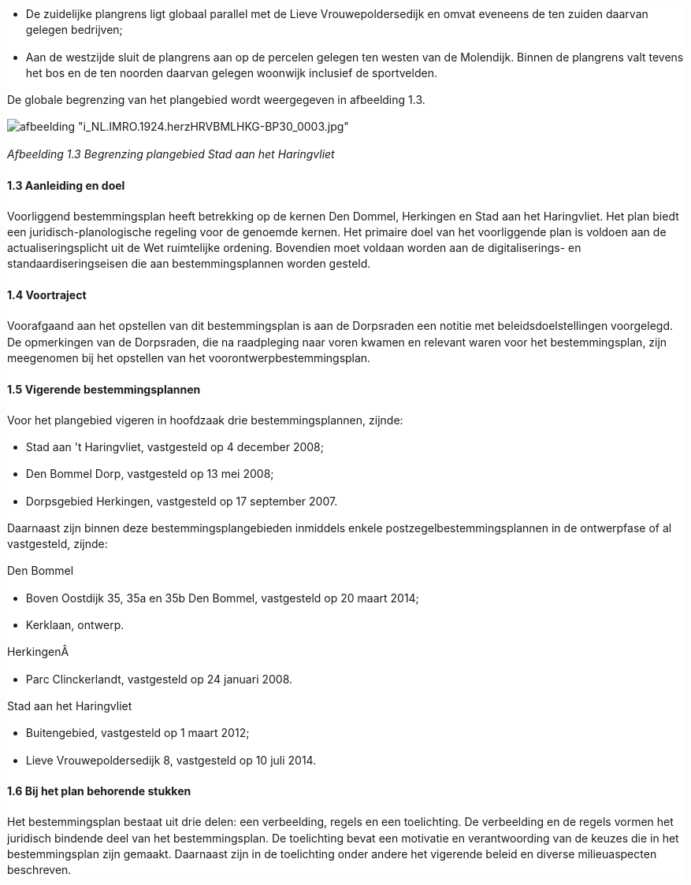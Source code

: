* De zuidelijke plangrens ligt globaal parallel met de Lieve Vrouwepoldersedijk en omvat eveneens de ten zuiden daarvan gelegen bedrijven;

* Aan de westzijde sluit de plangrens aan op de percelen gelegen ten westen van de Molendijk. Binnen de plangrens valt tevens het bos en de ten noorden daarvan gelegen woonwijk inclusief de sportvelden.

De globale begrenzing van het plangebied wordt weergegeven in afbeelding 1\.3\.

![afbeelding "i_NL.IMRO.1924.herzHRVBMLHKG-BP30_0003.jpg"](i_NL.IMRO.1924.herzHRVBMLHKG-BP30_0003.jpg)

*Afbeelding 1\.3 Begrenzing plangebied Stad aan het Haringvliet*

#### 1\.3 Aanleiding en doel

Voorliggend bestemmingsplan heeft betrekking op de kernen Den Dommel, Herkingen en Stad aan het Haringvliet. Het plan biedt een juridisch\-planologische regeling voor de genoemde kernen. Het primaire doel van het voorliggende plan is voldoen aan de actualiseringsplicht uit de Wet ruimtelijke ordening. Bovendien moet voldaan worden aan de digitaliserings\- en standaardiseringseisen die aan bestemmingsplannen worden gesteld.

#### 1\.4 Voortraject

Voorafgaand aan het opstellen van dit bestemmingsplan is aan de Dorpsraden een notitie met beleidsdoelstellingen voorgelegd. De opmerkingen van de Dorpsraden, die na raadpleging naar voren kwamen en relevant waren voor het bestemmingsplan, zijn meegenomen bij het opstellen van het voorontwerpbestemmingsplan.

#### 1\.5 Vigerende bestemmingsplannen

Voor het plangebied vigeren in hoofdzaak drie bestemmingsplannen, zijnde:

* Stad aan 't Haringvliet, vastgesteld op 4 december 2008;

* Den Bommel Dorp, vastgesteld op 13 mei 2008;

* Dorpsgebied Herkingen, vastgesteld op 17 september 2007\.

Daarnaast zijn binnen deze bestemmingsplangebieden inmiddels enkele postzegelbestemmingsplannen in de ontwerpfase of al vastgesteld, zijnde:

Den Bommel

* Boven Oostdijk 35, 35a en 35b Den Bommel, vastgesteld op 20 maart 2014;

* Kerklaan, ontwerp.

HerkingenÂ

* Parc Clinckerlandt, vastgesteld op 24 januari 2008\.

Stad aan het Haringvliet

* Buitengebied, vastgesteld op 1 maart 2012;

* Lieve Vrouwepoldersedijk 8, vastgesteld op 10 juli 2014\.

#### 1\.6 Bij het plan behorende stukken

Het bestemmingsplan bestaat uit drie delen: een verbeelding, regels en een toelichting. De verbeelding en de regels vormen het juridisch bindende deel van het bestemmingsplan. De toelichting bevat een motivatie en verantwoording van de keuzes die in het bestemmingsplan zijn gemaakt. Daarnaast zijn in de toelichting onder andere het vigerende beleid en diverse milieuaspecten beschreven.
